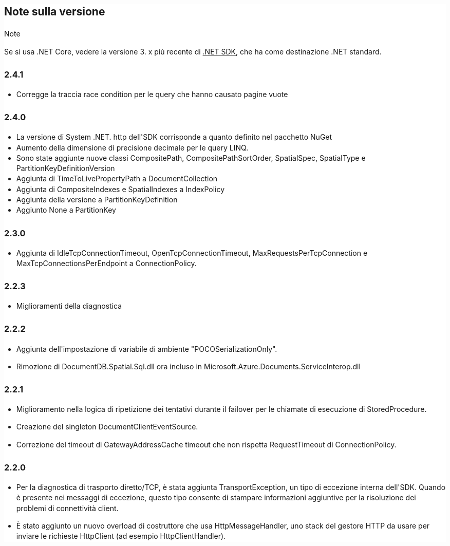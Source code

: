 ## <a name="release-notes"></a>Note sulla versione

> [!NOTE]
> Se si usa .NET Core, vedere la versione 3. x più recente di [.NET SDK](sql-api-sdk-dotnet-standard.md), che ha come destinazione .NET standard. 

### <a name="a-name241241"></a><a name="2.4.1"/>2.4.1

* Corregge la traccia race condition per le query che hanno causato pagine vuote

### <a name="a-name240240"></a><a name="2.4.0"/>2.4.0

* La versione di System .NET. http dell'SDK corrisponde a quanto definito nel pacchetto NuGet
* Aumento della dimensione di precisione decimale per le query LINQ.
* Sono state aggiunte nuove classi CompositePath, CompositePathSortOrder, SpatialSpec, SpatialType e PartitionKeyDefinitionVersion
* Aggiunta di TimeToLivePropertyPath a DocumentCollection
* Aggiunta di CompositeIndexes e SpatialIndexes a IndexPolicy
* Aggiunta della versione a PartitionKeyDefinition
* Aggiunto None a PartitionKey

### <a name="a-name230230"></a><a name="2.3.0"/>2.3.0

 * Aggiunta di IdleTcpConnectionTimeout, OpenTcpConnectionTimeout, MaxRequestsPerTcpConnection e MaxTcpConnectionsPerEndpoint a ConnectionPolicy.
 
### <a name="a-name223223"></a><a name="2.2.3"/>2.2.3

* Miglioramenti della diagnostica

### <a name="a-name222222"></a><a name="2.2.2"/>2.2.2

* Aggiunta dell'impostazione di variabile di ambiente "POCOSerializationOnly".

* Rimozione di DocumentDB.Spatial.Sql.dll ora incluso in Microsoft.Azure.Documents.ServiceInterop.dll

### <a name="a-name221221"></a><a name="2.2.1"/>2.2.1

* Miglioramento nella logica di ripetizione dei tentativi durante il failover per le chiamate di esecuzione di StoredProcedure.

* Creazione del singleton DocumentClientEventSource. 

* Correzione del timeout di GatewayAddressCache timeout che non rispetta RequestTimeout di ConnectionPolicy.

### <a name="a-name220220"></a><a name="2.2.0"/>2.2.0

* Per la diagnostica di trasporto diretto/TCP, è stata aggiunta TransportException, un tipo di eccezione interna dell'SDK. Quando è presente nei messaggi di eccezione, questo tipo consente di stampare informazioni aggiuntive per la risoluzione dei problemi di connettività client.

* È stato aggiunto un nuovo overload di costruttore che usa HttpMessageHandler, uno stack del gestore HTTP da usare per inviare le richieste HttpClient (ad esempio HttpClientHandler).
